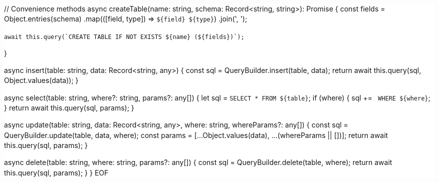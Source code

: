   // Convenience methods
  async createTable(name: string, schema: Record<string, string>): Promise<void> {
    const fields = Object.entries(schema)
      .map(([field, type]) => `${field} ${type}`)
      .join(', ');
    
    await this.query(`CREATE TABLE IF NOT EXISTS ${name} (${fields})`);
  }

  async insert(table: string, data: Record<string, any>) {
    const sql = QueryBuilder.insert(table, data);
    return await this.query(sql, Object.values(data));
  }

  async select(table: string, where?: string, params?: any[]) {
    let sql = `SELECT * FROM ${table}`;
    if (where) {
      sql += ` WHERE ${where}`;
    }
    return await this.query(sql, params);
  }

  async update(table: string, data: Record<string, any>, where: string, whereParams?: any[]) {
    const sql = QueryBuilder.update(table, data, where);
    const params = [...Object.values(data), ...(whereParams || [])];
    return await this.query(sql, params);
  }

  async delete(table: string, where: string, params?: any[]) {
    const sql = QueryBuilder.delete(table, where);
    return await this.query(sql, params);
  }
}
EOF

  [key: string]: any;